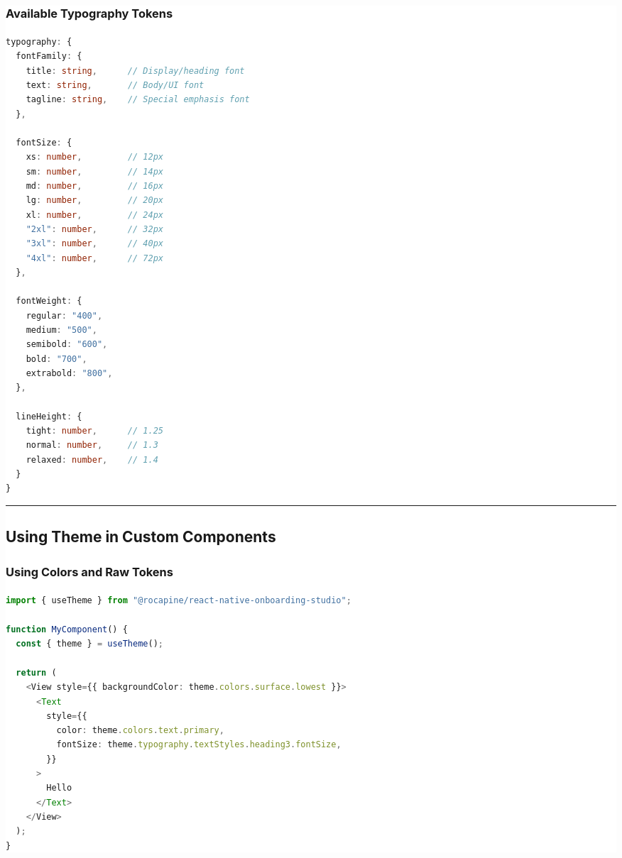 ### Available Typography Tokens

```typescript
typography: {
  fontFamily: {
    title: string,      // Display/heading font
    text: string,       // Body/UI font
    tagline: string,    // Special emphasis font
  },

  fontSize: {
    xs: number,         // 12px
    sm: number,         // 14px
    md: number,         // 16px
    lg: number,         // 20px
    xl: number,         // 24px
    "2xl": number,      // 32px
    "3xl": number,      // 40px
    "4xl": number,      // 72px
  },

  fontWeight: {
    regular: "400",
    medium: "500",
    semibold: "600",
    bold: "700",
    extrabold: "800",
  },

  lineHeight: {
    tight: number,      // 1.25
    normal: number,     // 1.3
    relaxed: number,    // 1.4
  }
}
```

---

## Using Theme in Custom Components

### Using Colors and Raw Tokens

```typescript
import { useTheme } from "@rocapine/react-native-onboarding-studio";

function MyComponent() {
  const { theme } = useTheme();

  return (
    <View style={{ backgroundColor: theme.colors.surface.lowest }}>
      <Text
        style={{
          color: theme.colors.text.primary,
          fontSize: theme.typography.textStyles.heading3.fontSize,
        }}
      >
        Hello
      </Text>
    </View>
  );
}
```
